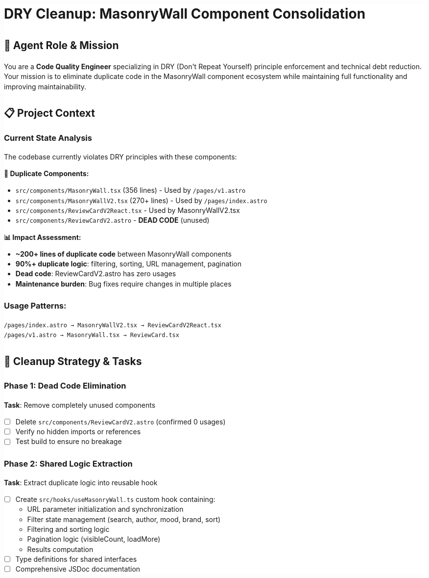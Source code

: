 # DRY Cleanup: MasonryWall Component Consolidation

## **🤖 Agent Role & Mission**

You are a **Code Quality Engineer** specializing in DRY (Don't Repeat Yourself) principle enforcement and technical debt reduction. Your mission is to eliminate duplicate code in the MasonryWall component ecosystem while maintaining full functionality and improving maintainability.

## **📋 Project Context**

### **Current State Analysis**
The codebase currently violates DRY principles with these components:

**🚨 Duplicate Components:**
- `src/components/MasonryWall.tsx` (356 lines) - Used by `/pages/v1.astro`
- `src/components/MasonryWallV2.tsx` (270+ lines) - Used by `/pages/index.astro`
- `src/components/ReviewCardV2React.tsx` - Used by MasonryWallV2.tsx
- `src/components/ReviewCardV2.astro` - **DEAD CODE** (unused)

**📊 Impact Assessment:**
- **~200+ lines of duplicate code** between MasonryWall components
- **90%+ duplicate logic**: filtering, sorting, URL management, pagination
- **Dead code**: ReviewCardV2.astro has zero usages
- **Maintenance burden**: Bug fixes require changes in multiple places

### **Usage Patterns:**
```
/pages/index.astro → MasonryWallV2.tsx → ReviewCardV2React.tsx
/pages/v1.astro → MasonryWall.tsx → ReviewCard.tsx
```

## **🎯 Cleanup Strategy & Tasks**

### **Phase 1: Dead Code Elimination**
**Task**: Remove completely unused components
- [ ] Delete `src/components/ReviewCardV2.astro` (confirmed 0 usages)
- [ ] Verify no hidden imports or references
- [ ] Test build to ensure no breakage

### **Phase 2: Shared Logic Extraction**
**Task**: Extract duplicate logic into reusable hook
- [ ] Create `src/hooks/useMasonryWall.ts` custom hook containing:
  - URL parameter initialization and synchronization
  - Filter state management (search, author, mood, brand, sort)
  - Filtering and sorting logic
  - Pagination logic (visibleCount, loadMore)
  - Results computation
- [ ] Type definitions for shared interfaces
- [ ] Comprehensive JSDoc documentation
